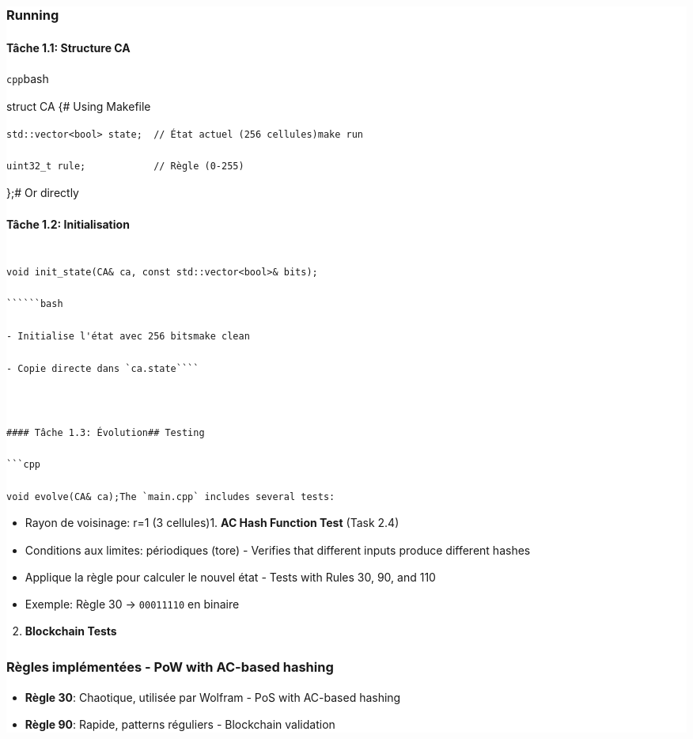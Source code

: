### Running

#### Tâche 1.1: Structure CA

```cpp```bash

struct CA {# Using Makefile

    std::vector<bool> state;  // État actuel (256 cellules)make run

    uint32_t rule;            // Règle (0-255)

};# Or directly

```./minichain_ac

```

#### Tâche 1.2: Initialisation

```cpp### Clean

void init_state(CA& ca, const std::vector<bool>& bits);

``````bash

- Initialise l'état avec 256 bitsmake clean

- Copie directe dans `ca.state````



#### Tâche 1.3: Évolution## Testing

```cpp

void evolve(CA& ca);The `main.cpp` includes several tests:

```

- Rayon de voisinage: r=1 (3 cellules)1. **AC Hash Function Test** (Task 2.4)

- Conditions aux limites: périodiques (tore)   - Verifies that different inputs produce different hashes

- Applique la règle pour calculer le nouvel état   - Tests with Rules 30, 90, and 110

- Exemple: Règle 30 → `00011110` en binaire

2. **Blockchain Tests**

### Règles implémentées   - PoW with AC-based hashing

- **Règle 30**: Chaotique, utilisée par Wolfram   - PoS with AC-based hashing

- **Règle 90**: Rapide, patterns réguliers   - Blockchain validation
